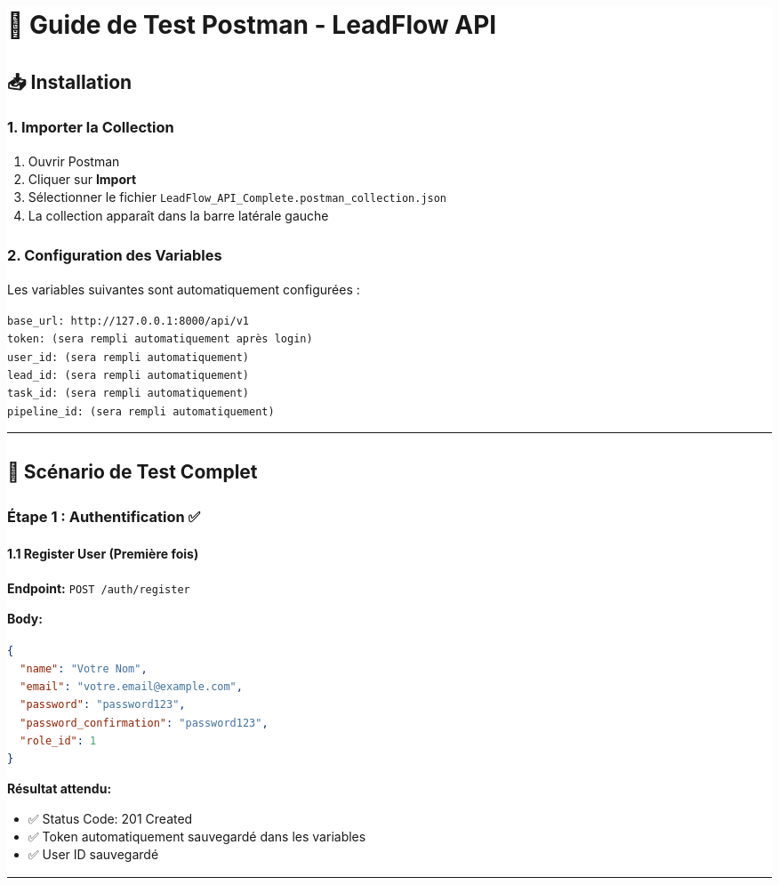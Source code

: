 # 🧪 Guide de Test Postman - LeadFlow API

## 📥 Installation

### 1. Importer la Collection

1. Ouvrir Postman
2. Cliquer sur **Import**
3. Sélectionner le fichier `LeadFlow_API_Complete.postman_collection.json`
4. La collection apparaît dans la barre latérale gauche

### 2. Configuration des Variables

Les variables suivantes sont automatiquement configurées :

```
base_url: http://127.0.0.1:8000/api/v1
token: (sera rempli automatiquement après login)
user_id: (sera rempli automatiquement)
lead_id: (sera rempli automatiquement)
task_id: (sera rempli automatiquement)
pipeline_id: (sera rempli automatiquement)
```

---

## 🚀 Scénario de Test Complet

### Étape 1 : Authentification ✅

#### 1.1 Register User (Première fois)

**Endpoint:** `POST /auth/register`

**Body:**
```json
{
  "name": "Votre Nom",
  "email": "votre.email@example.com",
  "password": "password123",
  "password_confirmation": "password123",
  "role_id": 1
}
```

**Résultat attendu:**
- ✅ Status Code: 201 Created
- ✅ Token automatiquement sauvegardé dans les variables
- ✅ User ID sauvegardé

---
